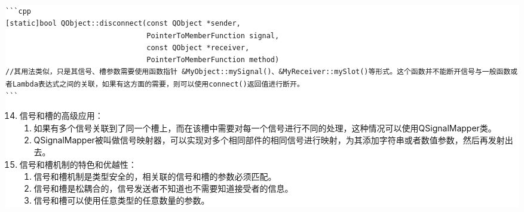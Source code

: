     ```cpp
    [static]bool QObject::disconnect(const QObject *sender,
                                     PointerToMemberFunction signal,
                                     const QObject *receiver,
                                     PointerToMemberFunction method)
    //其用法类似，只是其信号、槽参数需要使用函数指针 &MyObject::mySignal()、&MyReceiver::mySlot()等形式。这个函数并不能断开信号与一般函数或者Lambda表达式之间的关联，如果有这方面的需要，则可以使用connect()返回值进行断开。
    ```

14. 信号和槽的高级应用：
    1. 如果有多个信号关联到了同一个槽上，而在该槽中需要对每一个信号进行不同的处理，这种情况可以使用QSignalMapper类。
    2. QSignalMapper被叫做信号映射器，可以实现对多个相同部件的相同信号进行映射，为其添加字符串或者数值参数，然后再发射出去。
15. 信号和槽机制的特色和优越性：
    1. 信号和槽机制是类型安全的，相关联的信号和槽的参数必须匹配。
    2. 信号和槽是松耦合的，信号发送者不知道也不需要知道接受者的信息。
    3. 信号和槽可以使用任意类型的任意数量的参数。
